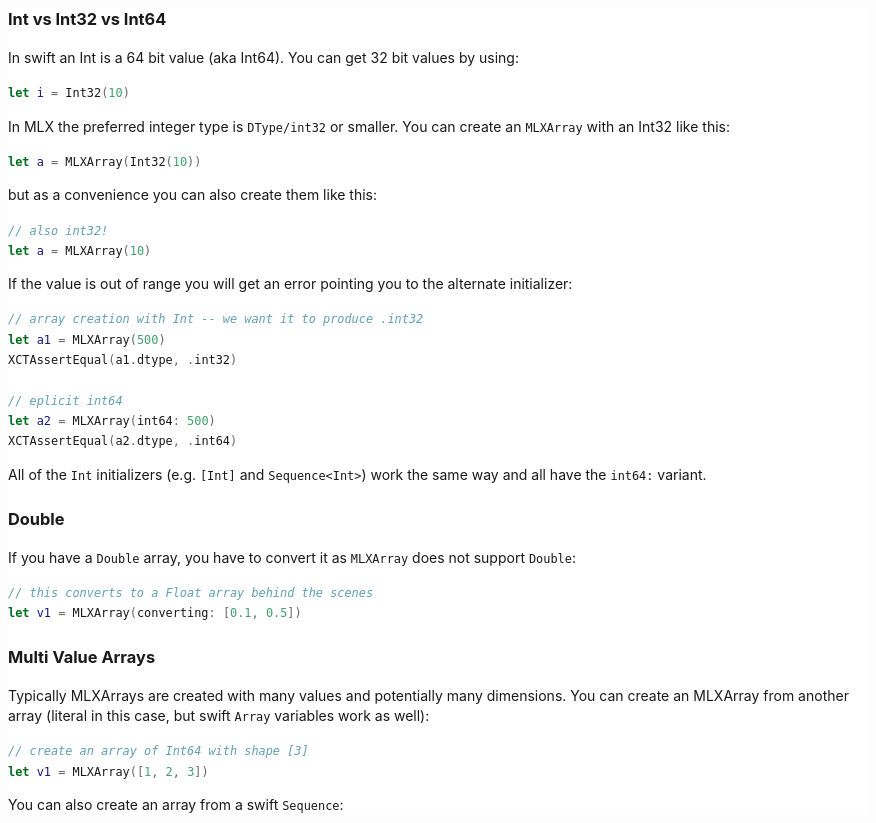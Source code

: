 ### Int vs Int32 vs Int64

In swift an Int is a 64 bit value (aka Int64).  You can get 32 bit values by using:

```swift
let i = Int32(10)
```

In MLX the preferred integer type is ``DType/int32`` or smaller.  You can create
an ``MLXArray`` with an Int32 like this:

```swift
let a = MLXArray(Int32(10))
```

but as a convenience you can also create them like this:

```swift
// also int32!
let a = MLXArray(10)
```

If the value is out of range you will get an error pointing
you to the alternate initializer:

```swift
// array creation with Int -- we want it to produce .int32
let a1 = MLXArray(500)
XCTAssertEqual(a1.dtype, .int32)

// eplicit int64
let a2 = MLXArray(int64: 500)
XCTAssertEqual(a2.dtype, .int64)
```

All of the `Int` initializers (e.g. `[Int]` and `Sequence<Int>`) work
the same way and all have the `int64:` variant.

### Double

If you have a `Double` array, you have to convert it as `MLXArray` does not support `Double`:

```swift
// this converts to a Float array behind the scenes
let v1 = MLXArray(converting: [0.1, 0.5])
```


### Multi Value Arrays

Typically MLXArrays are created with many values and potentially many dimensions.  You can create
an MLXArray from another array (literal in this case, but swift `Array` variables work as well):

```swift
// create an array of Int64 with shape [3]
let v1 = MLXArray([1, 2, 3])
```

You can also create an array from a swift `Sequence`:

